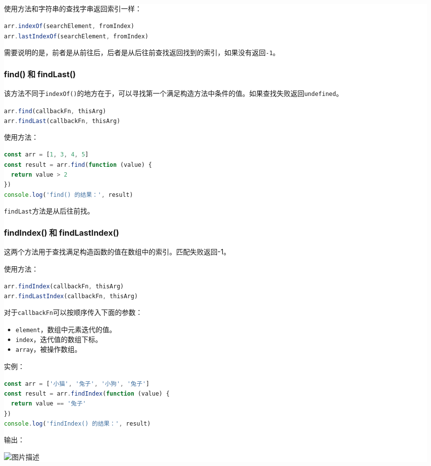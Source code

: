使用方法和字符串的查找字串返回索引一样：

```javascript
arr.indexOf(searchElement, fromIndex)
arr.lastIndexOf(searchElement, fromIndex)
```

需要说明的是，前者是从前往后，后者是从后往前查找返回找到的索引，如果没有返回`-1`。

### find() 和 findLast()

该方法不同于`indexOf()`的地方在于，可以寻找第一个满足构造方法中条件的值。如果查找失败返回`undefined`。

```javascript
arr.find(callbackFn, thisArg)
arr.findLast(callbackFn, thisArg)
```

使用方法：

```javascript
const arr = [1, 3, 4, 5]
const result = arr.find(function (value) {
  return value > 2
})
console.log('find() 的结果：', result)
```

`findLast`方法是从后往前找。

### findIndex() 和 findLastIndex()

这两个方法用于查找满足构造函数的值在数组中的索引。匹配失败返回-1。

使用方法：

```javascript
arr.findIndex(callbackFn, thisArg)
arr.findLastIndex(callbackFn, thisArg)
```

对于`callbackFn`可以按顺序传入下面的参数：

- `element`，数组中元素迭代的值。
- `index`，迭代值的数组下标。
- `array`，被操作数组。

实例：

```javascript
const arr = ['小猫', '兔子', '小狗', '兔子']
const result = arr.findIndex(function (value) {
  return value == '兔子'
})
console.log('findIndex() 的结果：', result)
```

输出：

![图片描述](https://ccccooh.oss-cn-hangzhou.aliyuncs.com/img/x5s0fj.png)
